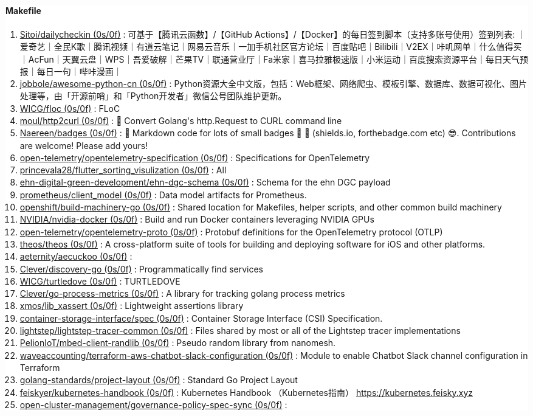 #### Makefile
1. [Sitoi/dailycheckin (0s/0f)](https://github.com/Sitoi/dailycheckin) : 可基于【腾讯云函数】/【GitHub Actions】/【Docker】的每日签到脚本（支持多账号使用）签到列表: ｜爱奇艺｜全民K歌｜腾讯视频｜有道云笔记｜网易云音乐｜一加手机社区官方论坛｜百度贴吧｜Bilibili｜V2EX｜咔叽网单｜什么值得买｜AcFun｜天翼云盘｜WPS｜吾爱破解｜芒果TV｜联通营业厅｜Fa米家｜喜马拉雅极速版｜小米运动｜百度搜索资源平台｜每日天气预报｜每日一句｜哔咔漫画｜
2. [jobbole/awesome-python-cn (0s/0f)](https://github.com/jobbole/awesome-python-cn) : Python资源大全中文版，包括：Web框架、网络爬虫、模板引擎、数据库、数据可视化、图片处理等，由「开源前哨」和「Python开发者」微信公号团队维护更新。
3. [WICG/floc (0s/0f)](https://github.com/WICG/floc) : FLoC
4. [moul/http2curl (0s/0f)](https://github.com/moul/http2curl) : 📐 Convert Golang's http.Request to CURL command line
5. [Naereen/badges (0s/0f)](https://github.com/Naereen/badges) : 📝 Markdown code for lots of small badges 🎀 📌 (shields.io, forthebadge.com etc) 😎. Contributions are welcome! Please add yours!
6. [open-telemetry/opentelemetry-specification (0s/0f)](https://github.com/open-telemetry/opentelemetry-specification) : Specifications for OpenTelemetry
7. [princevala28/flutter_sorting_visulization (0s/0f)](https://github.com/princevala28/flutter_sorting_visulization) : All
8. [ehn-digital-green-development/ehn-dgc-schema (0s/0f)](https://github.com/ehn-digital-green-development/ehn-dgc-schema) : Schema for the ehn DGC payload
9. [prometheus/client_model (0s/0f)](https://github.com/prometheus/client_model) : Data model artifacts for Prometheus.
10. [openshift/build-machinery-go (0s/0f)](https://github.com/openshift/build-machinery-go) : Shared location for Makefiles, helper scripts, and other common build machinery
11. [NVIDIA/nvidia-docker (0s/0f)](https://github.com/NVIDIA/nvidia-docker) : Build and run Docker containers leveraging NVIDIA GPUs
12. [open-telemetry/opentelemetry-proto (0s/0f)](https://github.com/open-telemetry/opentelemetry-proto) : Protobuf definitions for the OpenTelemetry protocol (OTLP)
13. [theos/theos (0s/0f)](https://github.com/theos/theos) : A cross-platform suite of tools for building and deploying software for iOS and other platforms.
14. [aeternity/aecuckoo (0s/0f)](https://github.com/aeternity/aecuckoo) : 
15. [Clever/discovery-go (0s/0f)](https://github.com/Clever/discovery-go) : Programmatically find services
16. [WICG/turtledove (0s/0f)](https://github.com/WICG/turtledove) : TURTLEDOVE
17. [Clever/go-process-metrics (0s/0f)](https://github.com/Clever/go-process-metrics) : A library for tracking golang process metrics
18. [xmos/lib_xassert (0s/0f)](https://github.com/xmos/lib_xassert) : Lightweight assertions library
19. [container-storage-interface/spec (0s/0f)](https://github.com/container-storage-interface/spec) : Container Storage Interface (CSI) Specification.
20. [lightstep/lightstep-tracer-common (0s/0f)](https://github.com/lightstep/lightstep-tracer-common) : Files shared by most or all of the Lightstep tracer implementations
21. [PelionIoT/mbed-client-randlib (0s/0f)](https://github.com/PelionIoT/mbed-client-randlib) : Pseudo random library from nanomesh.
22. [waveaccounting/terraform-aws-chatbot-slack-configuration (0s/0f)](https://github.com/waveaccounting/terraform-aws-chatbot-slack-configuration) : Module to enable Chatbot Slack channel configuration in Terraform
23. [golang-standards/project-layout (0s/0f)](https://github.com/golang-standards/project-layout) : Standard Go Project Layout
24. [feiskyer/kubernetes-handbook (0s/0f)](https://github.com/feiskyer/kubernetes-handbook) : Kubernetes Handbook （Kubernetes指南） https://kubernetes.feisky.xyz
25. [open-cluster-management/governance-policy-spec-sync (0s/0f)](https://github.com/open-cluster-management/governance-policy-spec-sync) : 

